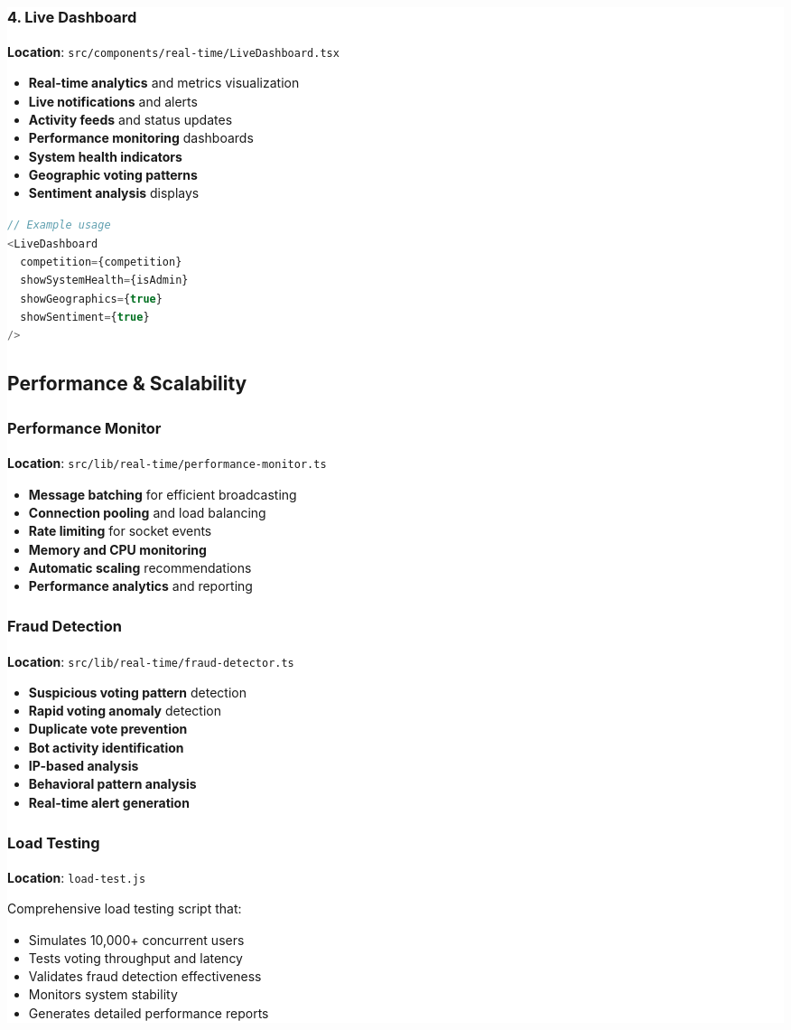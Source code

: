 ### 4. Live Dashboard

**Location**: `src/components/real-time/LiveDashboard.tsx`

- **Real-time analytics** and metrics visualization
- **Live notifications** and alerts
- **Activity feeds** and status updates
- **Performance monitoring** dashboards
- **System health indicators**
- **Geographic voting patterns**
- **Sentiment analysis** displays

```typescript
// Example usage
<LiveDashboard
  competition={competition}
  showSystemHealth={isAdmin}
  showGeographics={true}
  showSentiment={true}
/>
```

## Performance & Scalability

### Performance Monitor

**Location**: `src/lib/real-time/performance-monitor.ts`

- **Message batching** for efficient broadcasting
- **Connection pooling** and load balancing
- **Rate limiting** for socket events
- **Memory and CPU monitoring**
- **Automatic scaling** recommendations
- **Performance analytics** and reporting

### Fraud Detection

**Location**: `src/lib/real-time/fraud-detector.ts`

- **Suspicious voting pattern** detection
- **Rapid voting anomaly** detection
- **Duplicate vote prevention**
- **Bot activity identification**
- **IP-based analysis**
- **Behavioral pattern analysis**
- **Real-time alert generation**

### Load Testing

**Location**: `load-test.js`

Comprehensive load testing script that:
- Simulates 10,000+ concurrent users
- Tests voting throughput and latency
- Validates fraud detection effectiveness
- Monitors system stability
- Generates detailed performance reports
